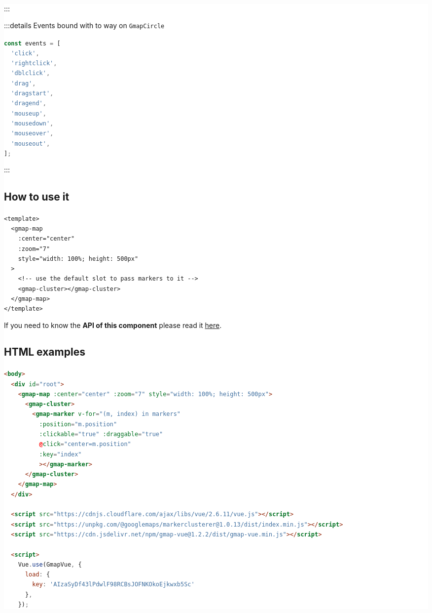 :::

:::details Events bound with to way on <code>GmapCircle</code>

```javascript
const events = [
  'click',
  'rightclick',
  'dblclick',
  'drag',
  'dragstart',
  'dragend',
  'mouseup',
  'mousedown',
  'mouseover',
  'mouseout',
];
```

:::

## How to use it

```vue
<template>
  <gmap-map
    :center="center"
    :zoom="7"
    style="width: 100%; height: 500px"
  >
    <!-- use the default slot to pass markers to it -->
    <gmap-cluster></gmap-cluster>
  </gmap-map>
</template>
```

If you need to know the **API of this component** please read it [here](/code/components/cluster-icon.html).

## HTML examples

```html
<body>
  <div id="root">
    <gmap-map :center="center" :zoom="7" style="width: 100%; height: 500px">
      <gmap-cluster>
        <gmap-marker v-for="(m, index) in markers"
          :position="m.position"
          :clickable="true" :draggable="true"
          @click="center=m.position"
          :key="index"
          ></gmap-marker>
      </gmap-cluster>
    </gmap-map>
  </div>

  <script src="https://cdnjs.cloudflare.com/ajax/libs/vue/2.6.11/vue.js"></script>
  <script src="https://unpkg.com/@googlemaps/markerclusterer@1.0.13/dist/index.min.js"></script>
  <script src="https://cdn.jsdelivr.net/npm/gmap-vue@1.2.2/dist/gmap-vue.min.js"></script>

  <script>
    Vue.use(GmapVue, {
      load: {
        key: 'AIzaSyDf43lPdwlF98RCBsJOFNKOkoEjkwxb5Sc'
      },
    });
```